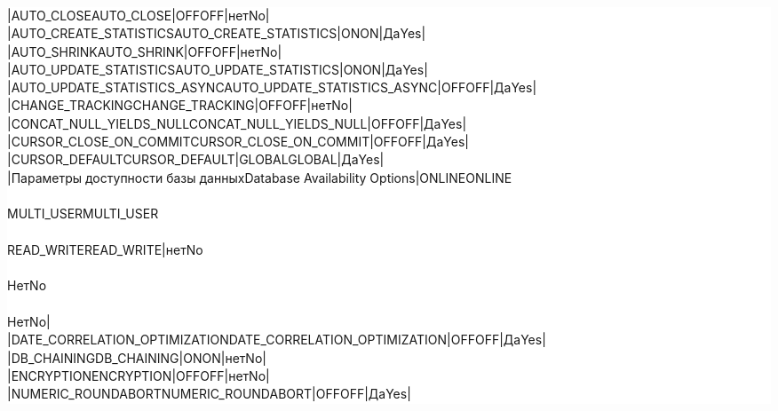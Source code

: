 |<span data-ttu-id="15df5-148">AUTO_CLOSE</span><span class="sxs-lookup"><span data-stu-id="15df5-148">AUTO_CLOSE</span></span>|<span data-ttu-id="15df5-149">OFF</span><span class="sxs-lookup"><span data-stu-id="15df5-149">OFF</span></span>|<span data-ttu-id="15df5-150">нет</span><span class="sxs-lookup"><span data-stu-id="15df5-150">No</span></span>|  
|<span data-ttu-id="15df5-151">AUTO_CREATE_STATISTICS</span><span class="sxs-lookup"><span data-stu-id="15df5-151">AUTO_CREATE_STATISTICS</span></span>|<span data-ttu-id="15df5-152">ON</span><span class="sxs-lookup"><span data-stu-id="15df5-152">ON</span></span>|<span data-ttu-id="15df5-153">Да</span><span class="sxs-lookup"><span data-stu-id="15df5-153">Yes</span></span>|  
|<span data-ttu-id="15df5-154">AUTO_SHRINK</span><span class="sxs-lookup"><span data-stu-id="15df5-154">AUTO_SHRINK</span></span>|<span data-ttu-id="15df5-155">OFF</span><span class="sxs-lookup"><span data-stu-id="15df5-155">OFF</span></span>|<span data-ttu-id="15df5-156">нет</span><span class="sxs-lookup"><span data-stu-id="15df5-156">No</span></span>|  
|<span data-ttu-id="15df5-157">AUTO_UPDATE_STATISTICS</span><span class="sxs-lookup"><span data-stu-id="15df5-157">AUTO_UPDATE_STATISTICS</span></span>|<span data-ttu-id="15df5-158">ON</span><span class="sxs-lookup"><span data-stu-id="15df5-158">ON</span></span>|<span data-ttu-id="15df5-159">Да</span><span class="sxs-lookup"><span data-stu-id="15df5-159">Yes</span></span>|  
|<span data-ttu-id="15df5-160">AUTO_UPDATE_STATISTICS_ASYNC</span><span class="sxs-lookup"><span data-stu-id="15df5-160">AUTO_UPDATE_STATISTICS_ASYNC</span></span>|<span data-ttu-id="15df5-161">OFF</span><span class="sxs-lookup"><span data-stu-id="15df5-161">OFF</span></span>|<span data-ttu-id="15df5-162">Да</span><span class="sxs-lookup"><span data-stu-id="15df5-162">Yes</span></span>|  
|<span data-ttu-id="15df5-163">CHANGE_TRACKING</span><span class="sxs-lookup"><span data-stu-id="15df5-163">CHANGE_TRACKING</span></span>|<span data-ttu-id="15df5-164">OFF</span><span class="sxs-lookup"><span data-stu-id="15df5-164">OFF</span></span>|<span data-ttu-id="15df5-165">нет</span><span class="sxs-lookup"><span data-stu-id="15df5-165">No</span></span>|  
|<span data-ttu-id="15df5-166">CONCAT_NULL_YIELDS_NULL</span><span class="sxs-lookup"><span data-stu-id="15df5-166">CONCAT_NULL_YIELDS_NULL</span></span>|<span data-ttu-id="15df5-167">OFF</span><span class="sxs-lookup"><span data-stu-id="15df5-167">OFF</span></span>|<span data-ttu-id="15df5-168">Да</span><span class="sxs-lookup"><span data-stu-id="15df5-168">Yes</span></span>|  
|<span data-ttu-id="15df5-169">CURSOR_CLOSE_ON_COMMIT</span><span class="sxs-lookup"><span data-stu-id="15df5-169">CURSOR_CLOSE_ON_COMMIT</span></span>|<span data-ttu-id="15df5-170">OFF</span><span class="sxs-lookup"><span data-stu-id="15df5-170">OFF</span></span>|<span data-ttu-id="15df5-171">Да</span><span class="sxs-lookup"><span data-stu-id="15df5-171">Yes</span></span>|  
|<span data-ttu-id="15df5-172">CURSOR_DEFAULT</span><span class="sxs-lookup"><span data-stu-id="15df5-172">CURSOR_DEFAULT</span></span>|<span data-ttu-id="15df5-173">GLOBAL</span><span class="sxs-lookup"><span data-stu-id="15df5-173">GLOBAL</span></span>|<span data-ttu-id="15df5-174">Да</span><span class="sxs-lookup"><span data-stu-id="15df5-174">Yes</span></span>|  
|<span data-ttu-id="15df5-175">Параметры доступности базы данных</span><span class="sxs-lookup"><span data-stu-id="15df5-175">Database Availability Options</span></span>|<span data-ttu-id="15df5-176">ONLINE</span><span class="sxs-lookup"><span data-stu-id="15df5-176">ONLINE</span></span><br /><br /> <span data-ttu-id="15df5-177">MULTI_USER</span><span class="sxs-lookup"><span data-stu-id="15df5-177">MULTI_USER</span></span><br /><br /> <span data-ttu-id="15df5-178">READ_WRITE</span><span class="sxs-lookup"><span data-stu-id="15df5-178">READ_WRITE</span></span>|<span data-ttu-id="15df5-179">нет</span><span class="sxs-lookup"><span data-stu-id="15df5-179">No</span></span><br /><br /> <span data-ttu-id="15df5-180">Нет</span><span class="sxs-lookup"><span data-stu-id="15df5-180">No</span></span><br /><br /> <span data-ttu-id="15df5-181">Нет</span><span class="sxs-lookup"><span data-stu-id="15df5-181">No</span></span>|  
|<span data-ttu-id="15df5-182">DATE_CORRELATION_OPTIMIZATION</span><span class="sxs-lookup"><span data-stu-id="15df5-182">DATE_CORRELATION_OPTIMIZATION</span></span>|<span data-ttu-id="15df5-183">OFF</span><span class="sxs-lookup"><span data-stu-id="15df5-183">OFF</span></span>|<span data-ttu-id="15df5-184">Да</span><span class="sxs-lookup"><span data-stu-id="15df5-184">Yes</span></span>|  
|<span data-ttu-id="15df5-185">DB_CHAINING</span><span class="sxs-lookup"><span data-stu-id="15df5-185">DB_CHAINING</span></span>|<span data-ttu-id="15df5-186">ON</span><span class="sxs-lookup"><span data-stu-id="15df5-186">ON</span></span>|<span data-ttu-id="15df5-187">нет</span><span class="sxs-lookup"><span data-stu-id="15df5-187">No</span></span>|  
|<span data-ttu-id="15df5-188">ENCRYPTION</span><span class="sxs-lookup"><span data-stu-id="15df5-188">ENCRYPTION</span></span>|<span data-ttu-id="15df5-189">OFF</span><span class="sxs-lookup"><span data-stu-id="15df5-189">OFF</span></span>|<span data-ttu-id="15df5-190">нет</span><span class="sxs-lookup"><span data-stu-id="15df5-190">No</span></span>|  
|<span data-ttu-id="15df5-191">NUMERIC_ROUNDABORT</span><span class="sxs-lookup"><span data-stu-id="15df5-191">NUMERIC_ROUNDABORT</span></span>|<span data-ttu-id="15df5-192">OFF</span><span class="sxs-lookup"><span data-stu-id="15df5-192">OFF</span></span>|<span data-ttu-id="15df5-193">Да</span><span class="sxs-lookup"><span data-stu-id="15df5-193">Yes</span></span>|  